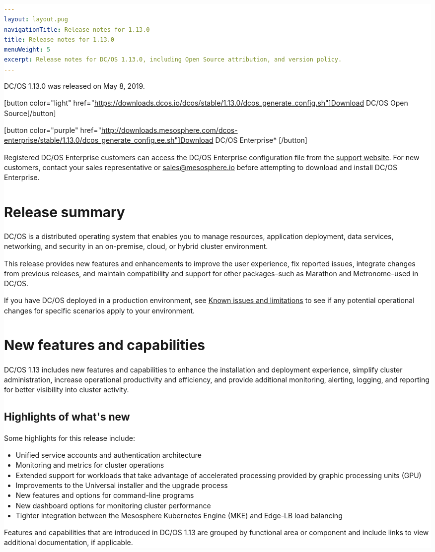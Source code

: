 ```yaml
---
layout: layout.pug
navigationTitle: Release notes for 1.13.0
title: Release notes for 1.13.0
menuWeight: 5
excerpt: Release notes for DC/OS 1.13.0, including Open Source attribution, and version policy.
---
```

DC/OS 1.13.0 was released on May 8, 2019.

[button color="light" href="https://downloads.dcos.io/dcos/stable/1.13.0/dcos_generate_config.sh"]Download DC/OS Open Source[/button]

[button color="purple" href="http://downloads.mesosphere.com/dcos-enterprise/stable/1.13.0/dcos_generate_config.ee.sh"]Download DC/OS Enterprise* [/button]

Registered DC/OS Enterprise customers can access the DC/OS Enterprise configuration file from the <a href="https://support.mesosphere.com/s/downloads">support website</a>. For new customers, contact your sales representative or <a href="mailto:sales@mesosphere.io">sales@mesosphere.io</a> before attempting to download and install DC/OS Enterprise.

# Release summary
DC/OS is a distributed operating system that enables you to manage resources, application deployment, data services, networking, and security in an on-premise, cloud, or hybrid cluster environment.

This release provides new features and enhancements to improve the user experience, fix reported issues, integrate changes from previous releases, and maintain compatibility and support for other packages–such as Marathon and Metronome–used in DC/OS.

If you have DC/OS deployed in a production environment, see [Known issues and limitations](#known-issues) to see if any potential operational changes for specific scenarios apply to your environment.

# New features and capabilities
DC/OS 1.13 includes new features and capabilities to enhance the installation and deployment experience, simplify cluster administration, increase operational productivity and efficiency, and provide additional monitoring, alerting, logging, and reporting for better visibility into cluster activity.

## Highlights of what's new
Some highlights for this release include:
- Unified service accounts and authentication architecture
- Monitoring and metrics for cluster operations
- Extended support for workloads that take advantage of accelerated processing provided by graphic processing units (GPU)
- Improvements to the Universal installer and the upgrade process
- New features and options for command-line programs
- New dashboard options for monitoring cluster performance
- Tighter integration between the Mesosphere Kubernetes Engine (MKE) and Edge-LB load balancing

Features and capabilities that are introduced in DC/OS 1.13 are grouped by functional area or component and include links to view additional documentation, if applicable.
